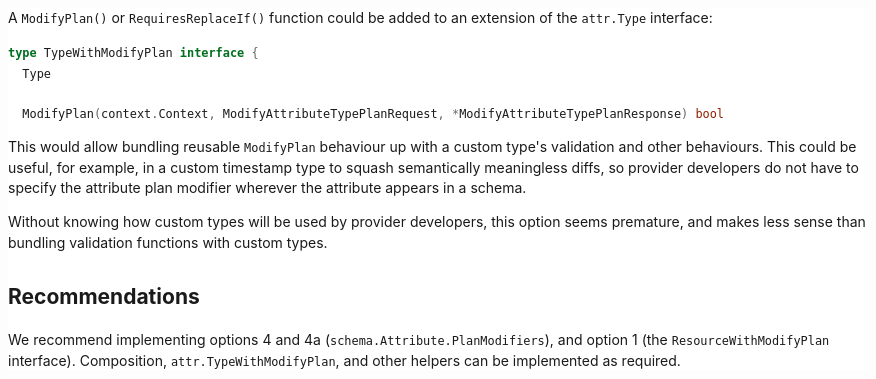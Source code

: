 A `ModifyPlan()` or `RequiresReplaceIf()` function could be added to an extension of the `attr.Type` interface:

```go
type TypeWithModifyPlan interface {
  Type
  
  ModifyPlan(context.Context, ModifyAttributeTypePlanRequest, *ModifyAttributeTypePlanResponse) bool
```

This would allow bundling reusable `ModifyPlan` behaviour up with a custom type's validation and other behaviours. This could be useful, for example, in a custom timestamp type to squash semantically meaningless diffs, so provider developers do not have to specify the attribute plan modifier wherever the attribute appears in a schema.

Without knowing how custom types will be used by provider developers, this option seems premature, and makes less sense than bundling validation functions with custom types.


## Recommendations

We recommend implementing options 4 and 4a (`schema.Attribute.PlanModifiers`), and option 1 (the `ResourceWithModifyPlan` interface). Composition, `attr.TypeWithModifyPlan`, and other helpers can be implemented as required.
